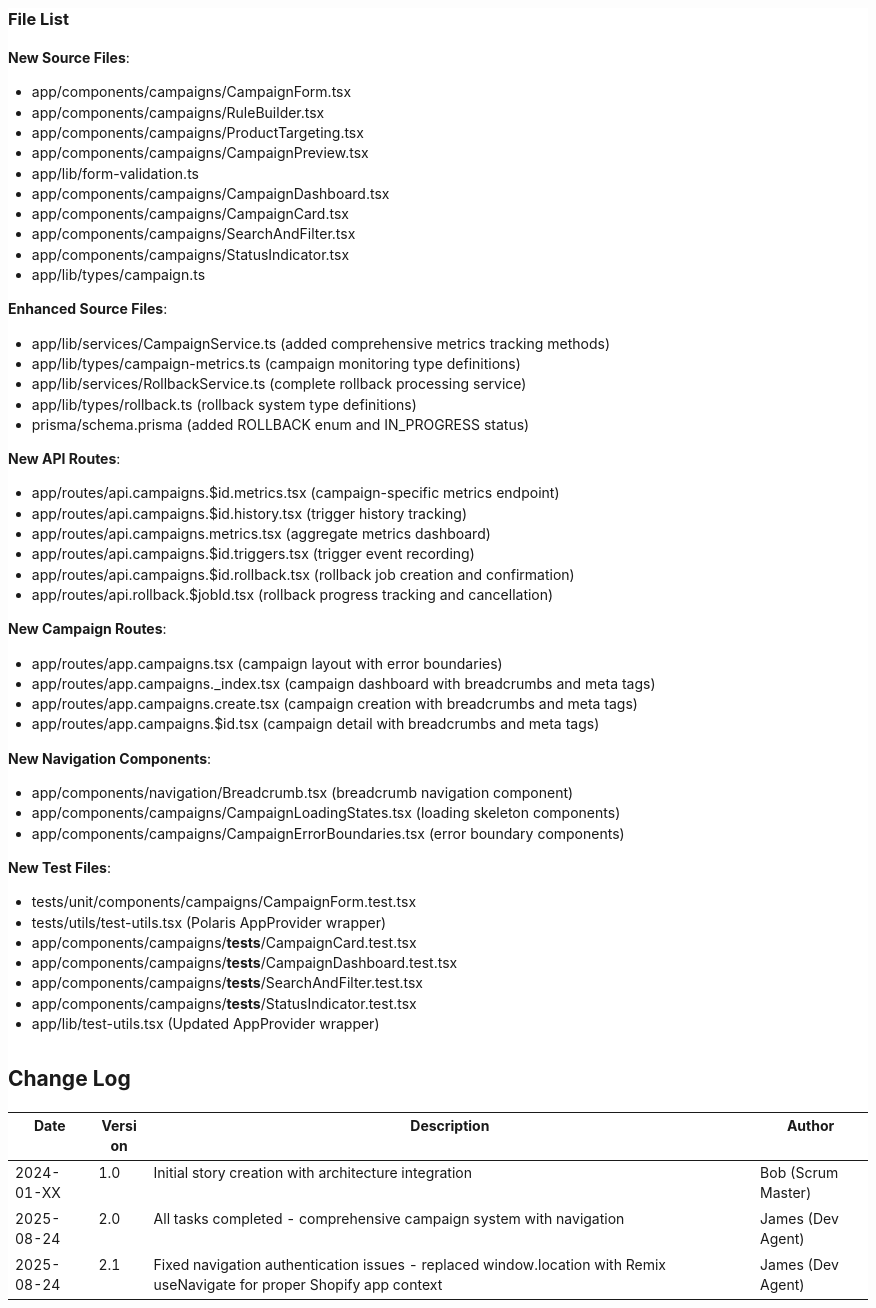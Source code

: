 ### File List
**New Source Files**:
- app/components/campaigns/CampaignForm.tsx
- app/components/campaigns/RuleBuilder.tsx  
- app/components/campaigns/ProductTargeting.tsx
- app/components/campaigns/CampaignPreview.tsx
- app/lib/form-validation.ts
- app/components/campaigns/CampaignDashboard.tsx
- app/components/campaigns/CampaignCard.tsx
- app/components/campaigns/SearchAndFilter.tsx
- app/components/campaigns/StatusIndicator.tsx
- app/lib/types/campaign.ts

**Enhanced Source Files**:
- app/lib/services/CampaignService.ts (added comprehensive metrics tracking methods)
- app/lib/types/campaign-metrics.ts (campaign monitoring type definitions)
- app/lib/services/RollbackService.ts (complete rollback processing service)
- app/lib/types/rollback.ts (rollback system type definitions)
- prisma/schema.prisma (added ROLLBACK enum and IN_PROGRESS status)

**New API Routes**:
- app/routes/api.campaigns.$id.metrics.tsx (campaign-specific metrics endpoint)
- app/routes/api.campaigns.$id.history.tsx (trigger history tracking)
- app/routes/api.campaigns.metrics.tsx (aggregate metrics dashboard)
- app/routes/api.campaigns.$id.triggers.tsx (trigger event recording)
- app/routes/api.campaigns.$id.rollback.tsx (rollback job creation and confirmation)
- app/routes/api.rollback.$jobId.tsx (rollback progress tracking and cancellation)

**New Campaign Routes**:
- app/routes/app.campaigns.tsx (campaign layout with error boundaries)
- app/routes/app.campaigns._index.tsx (campaign dashboard with breadcrumbs and meta tags)
- app/routes/app.campaigns.create.tsx (campaign creation with breadcrumbs and meta tags)
- app/routes/app.campaigns.$id.tsx (campaign detail with breadcrumbs and meta tags)

**New Navigation Components**:
- app/components/navigation/Breadcrumb.tsx (breadcrumb navigation component)
- app/components/campaigns/CampaignLoadingStates.tsx (loading skeleton components)
- app/components/campaigns/CampaignErrorBoundaries.tsx (error boundary components)

**New Test Files**:
- tests/unit/components/campaigns/CampaignForm.test.tsx
- tests/utils/test-utils.tsx (Polaris AppProvider wrapper)
- app/components/campaigns/__tests__/CampaignCard.test.tsx
- app/components/campaigns/__tests__/CampaignDashboard.test.tsx
- app/components/campaigns/__tests__/SearchAndFilter.test.tsx
- app/components/campaigns/__tests__/StatusIndicator.test.tsx
- app/lib/test-utils.tsx (Updated AppProvider wrapper)

## Change Log

| Date | Version | Description | Author |
|------|---------|-------------|---------|
| 2024-01-XX | 1.0 | Initial story creation with architecture integration | Bob (Scrum Master) |
| 2025-08-24 | 2.0 | All tasks completed - comprehensive campaign system with navigation | James (Dev Agent) |
| 2025-08-24 | 2.1 | Fixed navigation authentication issues - replaced window.location with Remix useNavigate for proper Shopify app context | James (Dev Agent) |
